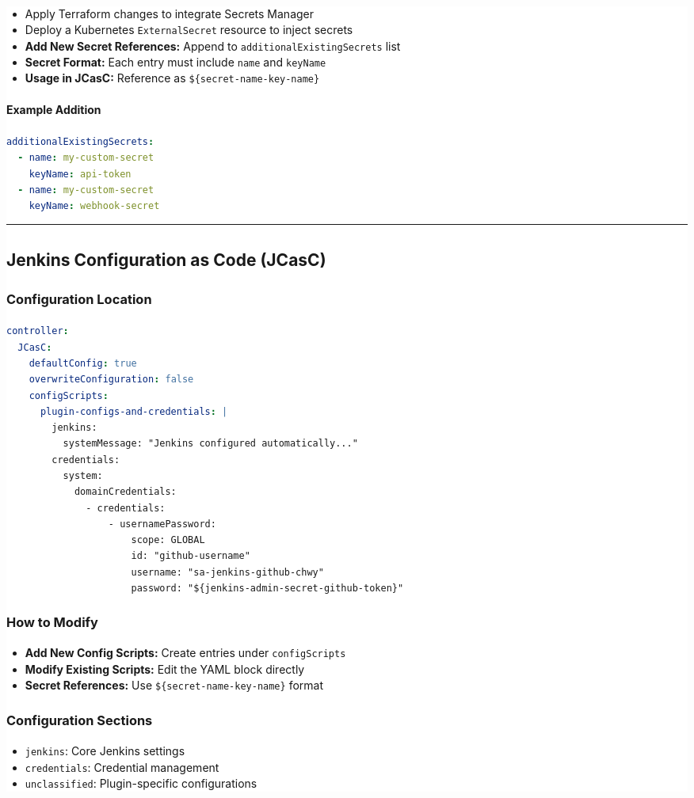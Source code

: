   * Apply Terraform changes to integrate Secrets Manager
  * Deploy a Kubernetes `ExternalSecret` resource to inject secrets
* **Add New Secret References:** Append to `additionalExistingSecrets` list
* **Secret Format:** Each entry must include `name` and `keyName`
* **Usage in JCasC:** Reference as `${secret-name-key-name}`

#### Example Addition

```yaml
additionalExistingSecrets:
  - name: my-custom-secret
    keyName: api-token
  - name: my-custom-secret
    keyName: webhook-secret
```

---

## Jenkins Configuration as Code (JCasC)

### Configuration Location

```yaml
controller:
  JCasC:
    defaultConfig: true
    overwriteConfiguration: false
    configScripts:
      plugin-configs-and-credentials: |
        jenkins:
          systemMessage: "Jenkins configured automatically..."
        credentials:
          system:
            domainCredentials:
              - credentials:
                  - usernamePassword:
                      scope: GLOBAL
                      id: "github-username"
                      username: "sa-jenkins-github-chwy"
                      password: "${jenkins-admin-secret-github-token}"
```

### How to Modify

* **Add New Config Scripts:** Create entries under `configScripts`
* **Modify Existing Scripts:** Edit the YAML block directly
* **Secret References:** Use `${secret-name-key-name}` format

### Configuration Sections

* `jenkins`: Core Jenkins settings
* `credentials`: Credential management
* `unclassified`: Plugin-specific configurations
